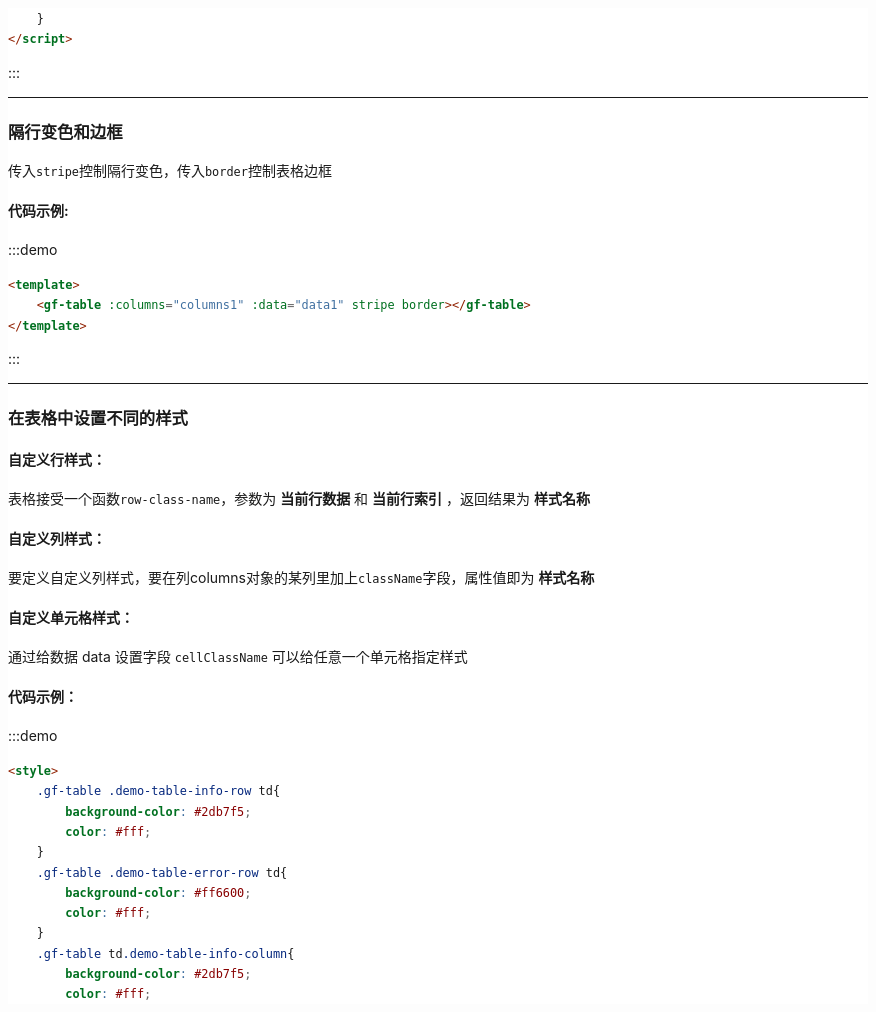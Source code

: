 ```html
    }
</script>
```
:::

---

### 隔行变色和边框

  传入`stripe`控制隔行变色，传入`border`控制表格边框

#### 代码示例:

<div class="demo-block">
    <gf-table :columns="columns1" :data="data1" stripe border></gf-table>
</div>

:::demo
```html
<template>
    <gf-table :columns="columns1" :data="data1" stripe border></gf-table> 
</template>
```
:::

---

### 在表格中设置不同的样式

#### 自定义行样式：
表格接受一个函数`row-class-name`，参数为 **当前行数据** 和 **当前行索引** ，返回结果为 **样式名称**

<div class="demo-block">
    <gf-table :row-class-name="rowClassName" :columns="columns1" :data="data1"></gf-table>
</div>

#### 自定义列样式：
要定义自定义列样式，要在列columns对象的某列里加上`className`字段，属性值即为 **样式名称**

<div class="demo-block">
    <gf-table :columns="columns9" :data="data1"></gf-table>
</div>    

#### 自定义单元格样式：
通过给数据 data 设置字段 `cellClassName` 可以给任意一个单元格指定样式

<div class="demo-block">
    <gf-table :columns="columns1" :data="data8"></gf-table>
</div>  

#### 代码示例：

:::demo

```html
<style>
    .gf-table .demo-table-info-row td{
        background-color: #2db7f5;
        color: #fff;
    }
    .gf-table .demo-table-error-row td{
        background-color: #ff6600;
        color: #fff;
    }
    .gf-table td.demo-table-info-column{
        background-color: #2db7f5;
        color: #fff;
```